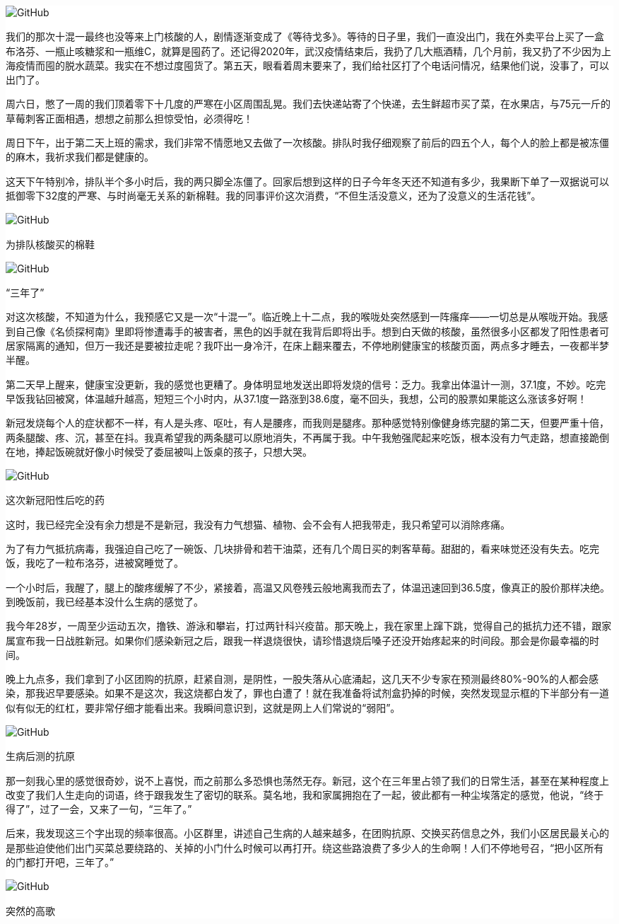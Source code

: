 ![GitHub](https://chinadigitaltimes.net/chinese/files/2022/12/post-690788-6394e7f43143e.png)

我们的那次十混一最终也没等来上门核酸的人，剧情逐渐变成了《等待戈多》。等待的日子里，我们一直没出门，我在外卖平台上买了一盒布洛芬、一瓶止咳糖浆和一瓶维C，就算是囤药了。还记得2020年，武汉疫情结束后，我扔了几大瓶酒精，几个月前，我又扔了不少因为上海疫情而囤的脱水蔬菜。我实在不想过度囤货了。第五天，眼看着周末要来了，我们给社区打了个电话问情况，结果他们说，没事了，可以出门了。

周六日，憋了一周的我们顶着零下十几度的严寒在小区周围乱晃。我们去快递站寄了个快递，去生鲜超市买了菜，在水果店，与75元一斤的草莓刺客正面相遇，想想之前那么担惊受怕，必须得吃！

周日下午，出于第二天上班的需求，我们非常不情愿地又去做了一次核酸。排队时我仔细观察了前后的四五个人，每个人的脸上都是被冻僵的麻木，我祈求我们都是健康的。

这天下午特别冷，排队半个多小时后，我的两只脚全冻僵了。回家后想到这样的日子今年冬天还不知道有多少，我果断下单了一双据说可以抵御零下32度的严寒、与时尚毫无关系的新棉鞋。我的同事评价这次消费，“不但生活没意义，还为了没意义的生活花钱”。

![GitHub](https://chinadigitaltimes.net/chinese/files/2022/12/post-690788-6394e7f43af58.)

为排队核酸买的棉鞋

![GitHub](https://chinadigitaltimes.net/chinese/files/2022/12/post-690788-6394e7f440b4f.png)

“三年了”

对这次核酸，不知道为什么，我预感它又是一次“十混一”。临近晚上十二点，我的喉咙处突然感到一阵瘙痒——一切总是从喉咙开始。我感到自己像《名侦探柯南》里即将惨遭毒手的被害者，黑色的凶手就在我背后即将出手。想到白天做的核酸，虽然很多小区都发了阳性患者可居家隔离的通知，但万一我还是要被拉走呢？我吓出一身冷汗，在床上翻来覆去，不停地刷健康宝的核酸页面，两点多才睡去，一夜都半梦半醒。

第二天早上醒来，健康宝没更新，我的感觉也更糟了。身体明显地发送出即将发烧的信号：乏力。我拿出体温计一测，37.1度，不妙。吃完早饭我钻回被窝，体温越升越高，短短三个小时内，从37.1度一路涨到38.6度，毫不回头，我想，公司的股票如果能这么涨该多好啊！

新冠发烧每个人的症状都不一样，有人是头疼、呕吐，有人是腰疼，而我则是腿疼。那种感觉特别像健身练完腿的第二天，但要严重十倍，两条腿酸、疼、沉，甚至在抖。我真希望我的两条腿可以原地消失，不再属于我。中午我勉强爬起来吃饭，根本没有力气走路，想直接跪倒在地，捧起饭碗就好像小时候受了委屈被叫上饭桌的孩子，只想大哭。

![GitHub](https://chinadigitaltimes.net/chinese/files/2022/12/post-690788-6394e7f44a4e2.)

这次新冠阳性后吃的药

这时，我已经完全没有余力想是不是新冠，我没有力气想猫、植物、会不会有人把我带走，我只希望可以消除疼痛。

为了有力气抵抗病毒，我强迫自己吃了一碗饭、几块排骨和若干油菜，还有几个周日买的刺客草莓。甜甜的，看来味觉还没有失去。吃完饭，我吃了一粒布洛芬，进被窝睡觉了。

一个小时后，我醒了，腿上的酸疼缓解了不少，紧接着，高温又风卷残云般地离我而去了，体温迅速回到36.5度，像真正的股价那样决绝。到晚饭前，我已经基本没什么生病的感觉了。

我今年28岁，一周至少运动五次，撸铁、游泳和攀岩，打过两针科兴疫苗。那天晚上，我在家里上蹿下跳，觉得自己的抵抗力还不错，跟家属宣布我一日战胜新冠。如果你们感染新冠之后，跟我一样退烧很快，请珍惜退烧后嗓子还没开始疼起来的时间段。那会是你最幸福的时间。

晚上九点多，我们拿到了小区团购的抗原，赶紧自测，是阴性，一股失落从心底涌起，这几天不少专家在预测最终80%-90%的人都会感染，那我迟早要感染。如果不是这次，我这烧都白发了，罪也白遭了！就在我准备将试剂盒扔掉的时候，突然发现显示框的下半部分有一道似有似无的红杠，要非常仔细才能看出来。我瞬间意识到，这就是网上人们常说的“弱阳”。

![GitHub](https://chinadigitaltimes.net/chinese/files/2022/12/post-690788-6394e7f4521f1.)

生病后测的抗原

那一刻我心里的感觉很奇妙，说不上喜悦，而之前那么多恐惧也荡然无存。新冠，这个在三年里占领了我们的日常生活，甚至在某种程度上改变了我们人生走向的词语，终于跟我发生了密切的联系。莫名地，我和家属拥抱在了一起，彼此都有一种尘埃落定的感觉，他说，“终于得了”，过了一会，又来了一句，“三年了。”

后来，我发现这三个字出现的频率很高。小区群里，讲述自己生病的人越来越多，在团购抗原、交换买药信息之外，我们小区居民最关心的是那些迫使他们出门买菜总要绕路的、关掉的小门什么时候可以再打开。绕这些路浪费了多少人的生命啊！人们不停地号召，“把小区所有的门都打开吧，三年了。”

![GitHub](https://chinadigitaltimes.net/chinese/files/2022/12/post-690788-6394e7f440b4f.png)

突然的高歌

